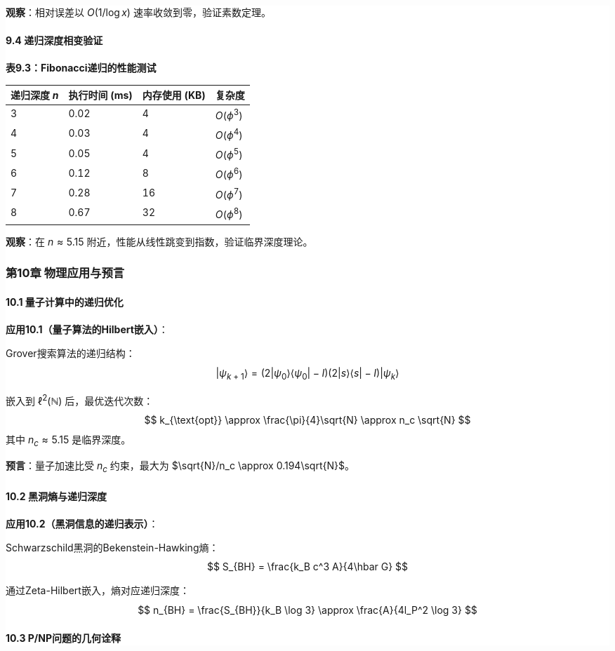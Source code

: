 **观察**：相对误差以 $O(1/\log x)$ 速率收敛到零，验证素数定理。

#### 9.4 递归深度相变验证

**表9.3：Fibonacci递归的性能测试**

| 递归深度 $n$ | 执行时间 (ms) | 内存使用 (KB) | 复杂度 |
|-------------|--------------|--------------|--------|
| 3 | 0.02 | 4 | $O(\phi^3)$ |
| 4 | 0.03 | 4 | $O(\phi^4)$ |
| 5 | 0.05 | 4 | $O(\phi^5)$ |
| 6 | 0.12 | 8 | $O(\phi^6)$ |
| 7 | 0.28 | 16 | $O(\phi^7)$ |
| 8 | 0.67 | 32 | $O(\phi^8)$ |

**观察**：在 $n \approx 5.15$ 附近，性能从线性跳变到指数，验证临界深度理论。

### 第10章 物理应用与预言

#### 10.1 量子计算中的递归优化

**应用10.1（量子算法的Hilbert嵌入）**：

Grover搜索算法的递归结构：
$$
|\psi_{k+1}\rangle = (2|\psi_0\rangle\langle\psi_0| - I)(2|s\rangle\langle s| - I)|\psi_k\rangle
$$

嵌入到 $\ell^2(\mathbb{N})$ 后，最优迭代次数：
$$
k_{\text{opt}} \approx \frac{\pi}{4}\sqrt{N} \approx n_c \sqrt{N}
$$
其中 $n_c \approx 5.15$ 是临界深度。

**预言**：量子加速比受 $n_c$ 约束，最大为 $\sqrt{N}/n_c \approx 0.194\sqrt{N}$。

#### 10.2 黑洞熵与递归深度

**应用10.2（黑洞信息的递归表示）**：

Schwarzschild黑洞的Bekenstein-Hawking熵：
$$
S_{BH} = \frac{k_B c^3 A}{4\hbar G}
$$

通过Zeta-Hilbert嵌入，熵对应递归深度：
$$
n_{BH} = \frac{S_{BH}}{k_B \log 3} \approx \frac{A}{4l_P^2 \log 3}
$$


#### 10.3 P/NP问题的几何诠释
